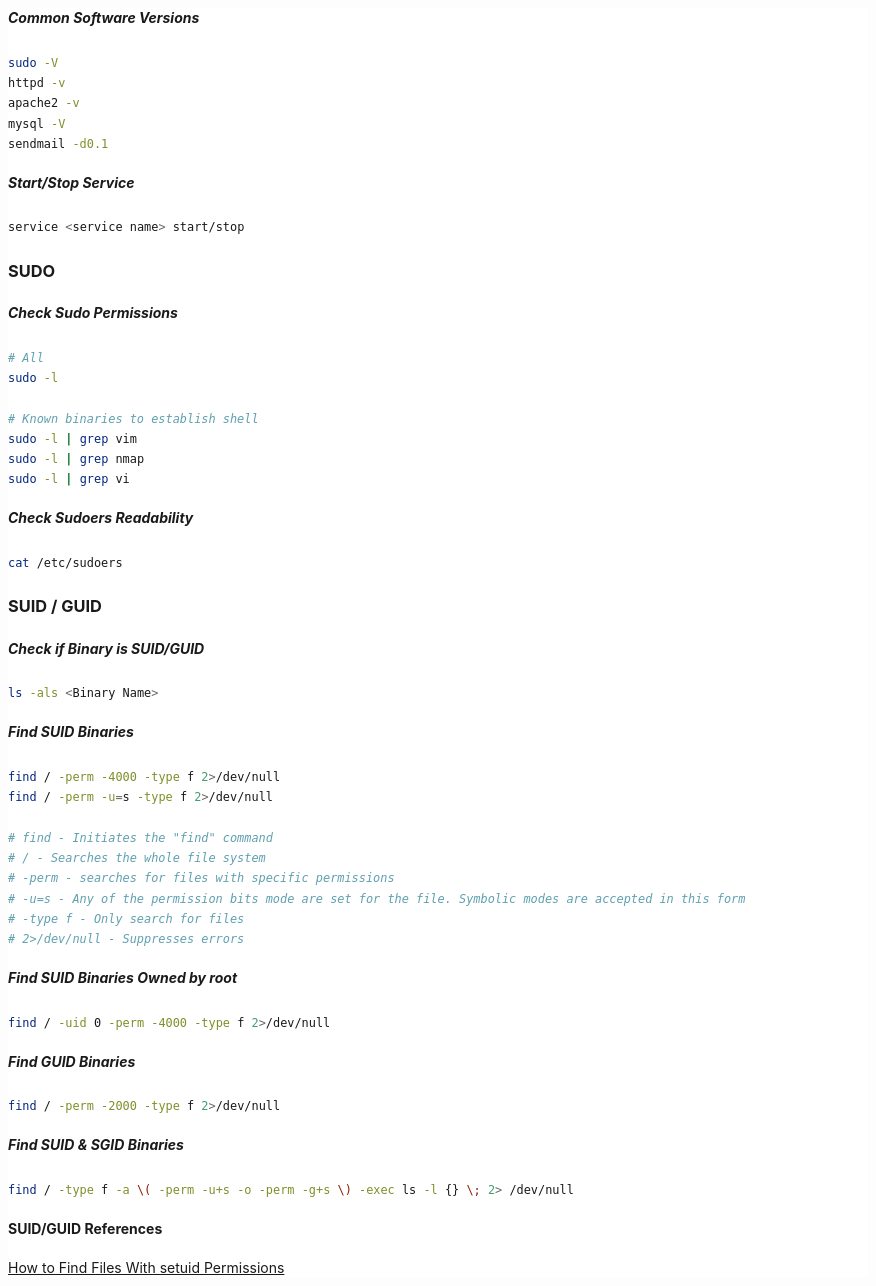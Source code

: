 ##### Common Software Versions
```bash
sudo -V
httpd -v
apache2 -v
mysql -V
sendmail -d0.1
```

##### Start/Stop Service
```bash
service <service name> start/stop
```

### SUDO
##### Check Sudo Permissions
```bash
# All
sudo -l

# Known binaries to establish shell
sudo -l | grep vim
sudo -l | grep nmap
sudo -l | grep vi
```
##### Check Sudoers Readability
```bash
cat /etc/sudoers
```

### SUID / GUID
##### Check if Binary is SUID/GUID
```bash
ls -als <Binary Name>
```
##### Find SUID Binaries
```bash
find / -perm -4000 -type f 2>/dev/null
find / -perm -u=s -type f 2>/dev/null

# find - Initiates the "find" command
# / - Searches the whole file system
# -perm - searches for files with specific permissions
# -u=s - Any of the permission bits mode are set for the file. Symbolic modes are accepted in this form
# -type f - Only search for files
# 2>/dev/null - Suppresses errors 
```
##### Find SUID Binaries Owned by root
```bash
find / -uid 0 -perm -4000 -type f 2>/dev/null
```
##### Find GUID Binaries
```bash
find / -perm -2000 -type f 2>/dev/null
```
##### Find SUID & SGID Binaries
```bash
find / -type f -a \( -perm -u+s -o -perm -g+s \) -exec ls -l {} \; 2> /dev/null
```
#### SUID/GUID References
[How to Find Files With setuid Permissions](https://docs.oracle.com/cd/E19683-01/816-4883/6mb2joatb/index.html)
